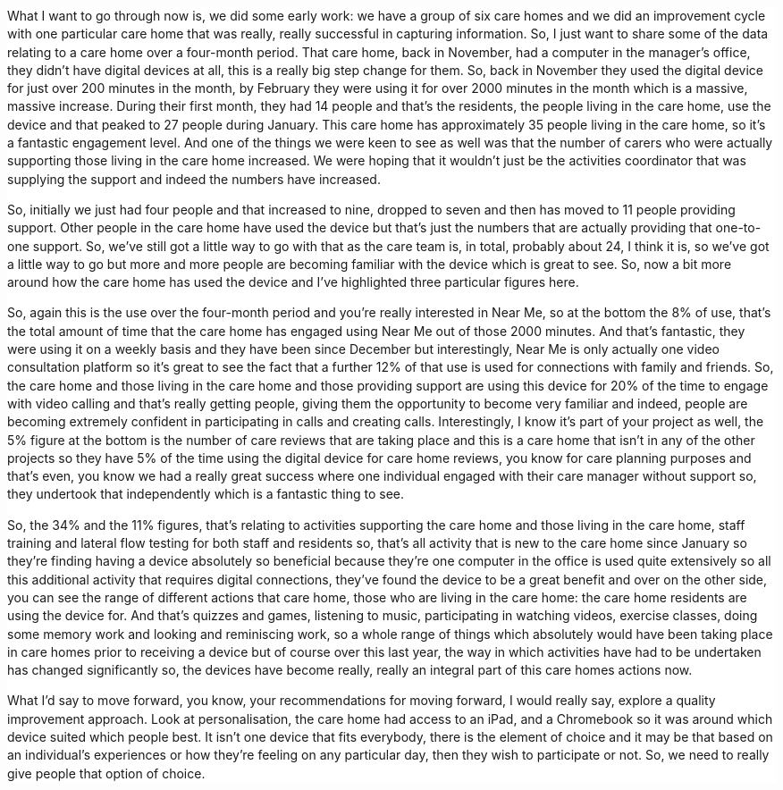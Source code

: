 What I want to go through now is, we did some early work: we have a group of six care homes and we did an improvement cycle with one particular care home that was really, really successful in capturing information. So, I just want to share some of the data relating to a care home over a four-month period. That care home, back in November, had a computer in the manager’s office, they didn’t have digital devices at all, this is a really big step change for them. So, back in November they used the digital device for just over 200 minutes in the month, by February they were using it for over 2000 minutes in the month which is a massive, massive increase. During their first month, they had 14 people and that’s the residents, the people living in the care home, use the device and that peaked to 27 people during January. This care home has approximately 35 people living in the care home, so it’s a fantastic engagement level. And one of the things we were keen to see as well was that the number of carers who were actually supporting those living in the care home increased. We were hoping that it wouldn’t just be the activities coordinator that was supplying the support and indeed the numbers have increased.

So, initially we just had four people and that increased to nine, dropped to seven and then has moved to 11 people providing support. Other people in the care home have used the device but that’s just the numbers that are actually providing that one-to-one support. So, we’ve still got a little way to go with that as the care team is, in total, probably about 24, I think it is, so we’ve got a little way to go but more and more people are becoming familiar with the device which is great to see. So, now a bit more around how the care home has used the device and I’ve highlighted three particular figures here.

So, again this is the use over the four-month period and you’re really interested in Near Me, so at the bottom the 8% of use, that’s the total amount of time that the care home has engaged using Near Me out of those 2000 minutes. And that’s fantastic, they were using it on a weekly basis and they have been since December but interestingly, Near Me is only actually one video consultation platform so it’s great to see the fact that a further 12% of that use is used for connections with family and friends. So, the care home and those living in the care home and those providing support are using this device for 20% of the time to engage with video calling and that’s really getting people, giving them the opportunity to become very familiar and indeed, people are becoming extremely confident in participating in calls and creating calls. Interestingly, I know it’s part of your project as well, the 5% figure at the bottom is the number of care reviews that are taking place and this is a care home that isn’t in any of the other projects so they have 5% of the time using the digital device for care home reviews, you know for care planning purposes and that’s even, you know we had a really great success where one individual engaged with their care manager without support so, they undertook that independently which is a fantastic thing to see.

So, the 34% and the 11% figures, that’s relating to activities supporting the care home and those living in the care home, staff training and lateral flow testing for both staff and residents so, that’s all activity that is new to the care home since January so they’re finding having a device absolutely so beneficial because they’re one computer in the office is used quite extensively so all this additional activity that requires digital connections, they’ve found the device to be a great benefit and over on the other side, you can see the range of different actions that care home, those who are living in the care home: the care home residents are using the device for. And that’s quizzes and games, listening to music, participating in watching videos, exercise classes, doing some memory work and looking and reminiscing work, so a whole range of things which absolutely would have been taking place in care homes prior to receiving a device but of course over this last year, the way in which activities have had to be undertaken has changed significantly so, the devices have become really, really an integral part of this care homes actions now.

What I’d say to move forward, you know, your recommendations for moving forward, I would really say, explore a quality improvement approach. Look at personalisation, the care home had access to an iPad, and a Chromebook so it was around which device suited which people best. It isn’t one device that fits everybody, there is the element of choice and it may be that based on an individual’s experiences or how they’re feeling on any particular day, then they wish to participate or not. So, we need to really give people that option of choice.
